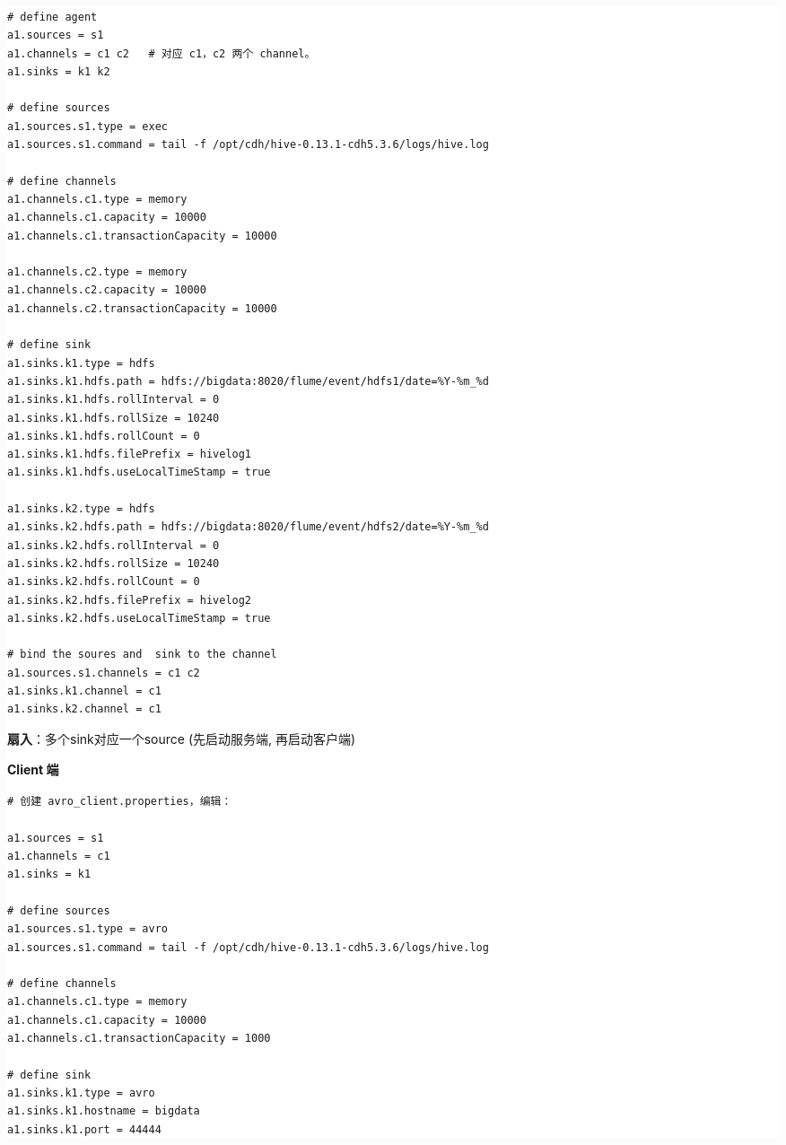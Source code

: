 ```
# define agent
a1.sources = s1
a1.channels = c1 c2   # 对应 c1，c2 两个 channel。
a1.sinks = k1 k2

# define sources
a1.sources.s1.type = exec
a1.sources.s1.command = tail -f /opt/cdh/hive-0.13.1-cdh5.3.6/logs/hive.log

# define channels
a1.channels.c1.type = memory
a1.channels.c1.capacity = 10000
a1.channels.c1.transactionCapacity = 10000

a1.channels.c2.type = memory
a1.channels.c2.capacity = 10000
a1.channels.c2.transactionCapacity = 10000

# define sink
a1.sinks.k1.type = hdfs
a1.sinks.k1.hdfs.path = hdfs://bigdata:8020/flume/event/hdfs1/date=%Y-%m_%d
a1.sinks.k1.hdfs.rollInterval = 0
a1.sinks.k1.hdfs.rollSize = 10240
a1.sinks.k1.hdfs.rollCount = 0
a1.sinks.k1.hdfs.filePrefix = hivelog1
a1.sinks.k1.hdfs.useLocalTimeStamp = true

a1.sinks.k2.type = hdfs
a1.sinks.k2.hdfs.path = hdfs://bigdata:8020/flume/event/hdfs2/date=%Y-%m_%d
a1.sinks.k2.hdfs.rollInterval = 0
a1.sinks.k2.hdfs.rollSize = 10240
a1.sinks.k2.hdfs.rollCount = 0
a1.sinks.k2.hdfs.filePrefix = hivelog2
a1.sinks.k2.hdfs.useLocalTimeStamp = true

# bind the soures and  sink to the channel
a1.sources.s1.channels = c1 c2
a1.sinks.k1.channel = c1
a1.sinks.k2.channel = c1
```

**扇入**：多个sink对应一个source (先启动服务端, 再启动客户端)

**Client 端**
```
# 创建 avro_client.properties，编辑：

a1.sources = s1
a1.channels = c1
a1.sinks = k1

# define sources
a1.sources.s1.type = avro
a1.sources.s1.command = tail -f /opt/cdh/hive-0.13.1-cdh5.3.6/logs/hive.log

# define channels
a1.channels.c1.type = memory
a1.channels.c1.capacity = 10000
a1.channels.c1.transactionCapacity = 1000

# define sink
a1.sinks.k1.type = avro
a1.sinks.k1.hostname = bigdata
a1.sinks.k1.port = 44444
```